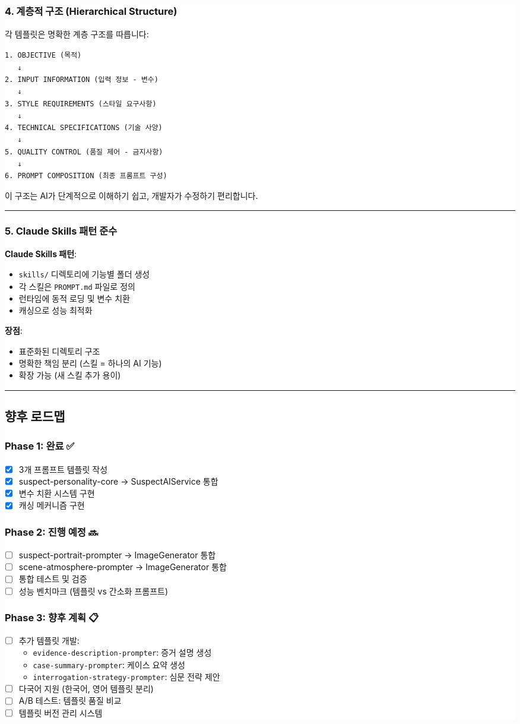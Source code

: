 
### 4. 계층적 구조 (Hierarchical Structure)

각 템플릿은 명확한 계층 구조를 따릅니다:

```
1. OBJECTIVE (목적)
   ↓
2. INPUT INFORMATION (입력 정보 - 변수)
   ↓
3. STYLE REQUIREMENTS (스타일 요구사항)
   ↓
4. TECHNICAL SPECIFICATIONS (기술 사양)
   ↓
5. QUALITY CONTROL (품질 제어 - 금지사항)
   ↓
6. PROMPT COMPOSITION (최종 프롬프트 구성)
```

이 구조는 AI가 단계적으로 이해하기 쉽고, 개발자가 수정하기 편리합니다.

---

### 5. Claude Skills 패턴 준수

**Claude Skills 패턴**:
- `skills/` 디렉토리에 기능별 폴더 생성
- 각 스킬은 `PROMPT.md` 파일로 정의
- 런타임에 동적 로딩 및 변수 치환
- 캐싱으로 성능 최적화

**장점**:
- 표준화된 디렉토리 구조
- 명확한 책임 분리 (스킬 = 하나의 AI 기능)
- 확장 가능 (새 스킬 추가 용이)

---

## 향후 로드맵

### Phase 1: 완료 ✅
- [x] 3개 프롬프트 템플릿 작성
- [x] suspect-personality-core → SuspectAIService 통합
- [x] 변수 치환 시스템 구현
- [x] 캐싱 메커니즘 구현

### Phase 2: 진행 예정 🔜
- [ ] suspect-portrait-prompter → ImageGenerator 통합
- [ ] scene-atmosphere-prompter → ImageGenerator 통합
- [ ] 통합 테스트 및 검증
- [ ] 성능 벤치마크 (템플릿 vs 간소화 프롬프트)

### Phase 3: 향후 계획 📋
- [ ] 추가 템플릿 개발:
  - `evidence-description-prompter`: 증거 설명 생성
  - `case-summary-prompter`: 케이스 요약 생성
  - `interrogation-strategy-prompter`: 심문 전략 제안
- [ ] 다국어 지원 (한국어, 영어 템플릿 분리)
- [ ] A/B 테스트: 템플릿 품질 비교
- [ ] 템플릿 버전 관리 시스템
